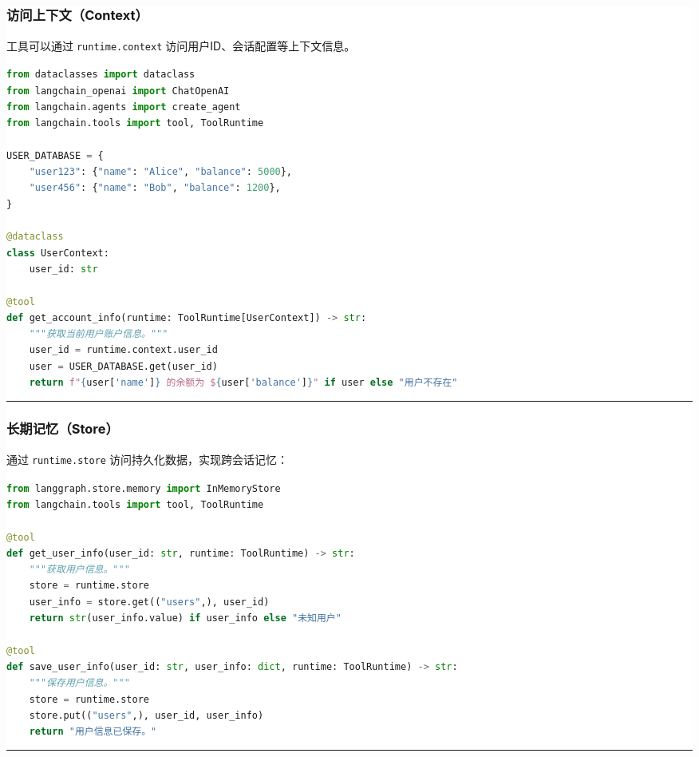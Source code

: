 
### 访问上下文（Context）

工具可以通过 `runtime.context` 访问用户ID、会话配置等上下文信息。

```python
from dataclasses import dataclass
from langchain_openai import ChatOpenAI
from langchain.agents import create_agent
from langchain.tools import tool, ToolRuntime

USER_DATABASE = {
    "user123": {"name": "Alice", "balance": 5000},
    "user456": {"name": "Bob", "balance": 1200},
}

@dataclass
class UserContext:
    user_id: str

@tool
def get_account_info(runtime: ToolRuntime[UserContext]) -> str:
    """获取当前用户账户信息。"""
    user_id = runtime.context.user_id
    user = USER_DATABASE.get(user_id)
    return f"{user['name']} 的余额为 ${user['balance']}" if user else "用户不存在"
```

---

### 长期记忆（Store）

通过 `runtime.store` 访问持久化数据，实现跨会话记忆：

```python
from langgraph.store.memory import InMemoryStore
from langchain.tools import tool, ToolRuntime

@tool
def get_user_info(user_id: str, runtime: ToolRuntime) -> str:
    """获取用户信息。"""
    store = runtime.store
    user_info = store.get(("users",), user_id)
    return str(user_info.value) if user_info else "未知用户"

@tool
def save_user_info(user_id: str, user_info: dict, runtime: ToolRuntime) -> str:
    """保存用户信息。"""
    store = runtime.store
    store.put(("users",), user_id, user_info)
    return "用户信息已保存。"
```

---
